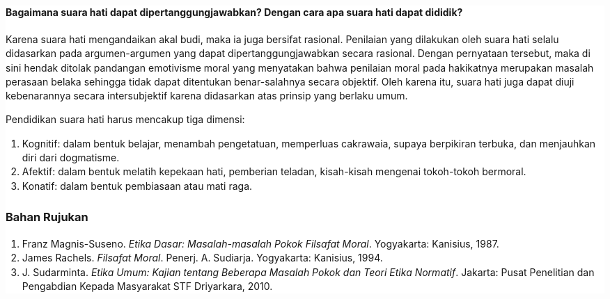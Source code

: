 #### Bagaimana suara hati dapat dipertanggungjawabkan? Dengan cara apa suara hati dapat dididik?
  
Karena suara hati mengandaikan akal budi, maka ia juga bersifat rasional. Penilaian yang dilakukan oleh suara hati selalu didasarkan pada argumen-argumen yang dapat dipertanggungjawabkan secara rasional. Dengan pernyataan tersebut, maka di sini hendak ditolak pandangan emotivisme moral yang menyatakan bahwa penilaian moral pada hakikatnya merupakan masalah perasaan belaka sehingga tidak dapat ditentukan benar-salahnya secara objektif. Oleh karena itu, suara hati juga dapat diuji kebenarannya secara intersubjektif karena didasarkan atas prinsip yang berlaku umum.

Pendidikan suara hati harus mencakup tiga dimensi:

1. Kognitif: dalam bentuk belajar, menambah pengetatuan, memperluas cakrawaia, supaya berpikiran terbuka, dan menjauhkan diri dari dogmatisme.
2. Afektif: dalam bentuk melatih kepekaan hati, pemberian teladan, kisah-kisah mengenai tokoh-tokoh bermoral.
3. Konatif: dalam bentuk pembiasaan atau mati raga.

### Bahan Rujukan

1. Franz Magnis-Suseno. _Etika Dasar: Masalah-masalah Pokok Filsafat_ _Moral_. Yogyakarta: Kanisius, 1987.
2. James Rachels. _Filsafat Moral_. Penerj. A. Sudiarja. Yogyakarta: Kanisius, 1994.
3. J. Sudarminta. _Etika Umum: Kajian tentang Beberapa Masalah Pokok_ _dan Teori Etika Normatif_. Jakarta: Pusat Penelitian dan Pengabdian Kepada Masyarakat STF Driyarkara, 2010.
